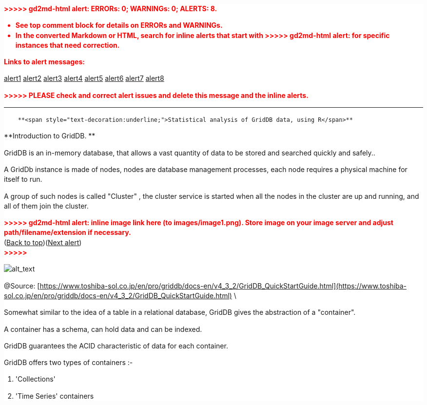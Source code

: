 
<p style="color: red; font-weight: bold">>>>>>  gd2md-html alert:  ERRORs: 0; WARNINGs: 0; ALERTS: 8.</p>
<ul style="color: red; font-weight: bold"><li>See top comment block for details on ERRORs and WARNINGs. <li>In the converted Markdown or HTML, search for inline alerts that start with >>>>>  gd2md-html alert:  for specific instances that need correction.</ul>

<p style="color: red; font-weight: bold">Links to alert messages:</p><a href="#gdcalert1">alert1</a>
<a href="#gdcalert2">alert2</a>
<a href="#gdcalert3">alert3</a>
<a href="#gdcalert4">alert4</a>
<a href="#gdcalert5">alert5</a>
<a href="#gdcalert6">alert6</a>
<a href="#gdcalert7">alert7</a>
<a href="#gdcalert8">alert8</a>

<p style="color: red; font-weight: bold">>>>>> PLEASE check and correct alert issues and delete this message and the inline alerts.<hr></p>


		**<span style="text-decoration:underline;">Statistical analysis of GridDB data, using R</span>**

**Introduction to GridDB. **

GridDB is an in-memory database, that allows a vast quantity of data to be stored and searched quickly and safely..

A GridDb instance is made of nodes, nodes are database management processes, each node requires a physical machine for itself to run. 

A group of such nodes is called "Cluster" , the cluster service is started when all the nodes in the cluster are up and running, and all of them join the cluster. 



<p id="gdcalert1" ><span style="color: red; font-weight: bold">>>>>>  gd2md-html alert: inline image link here (to images/image1.png). Store image on your image server and adjust path/filename/extension if necessary. </span><br>(<a href="#">Back to top</a>)(<a href="#gdcalert2">Next alert</a>)<br><span style="color: red; font-weight: bold">>>>>> </span></p>


![alt_text](images/image1.png "image_tooltip")


@Source: [https://www.toshiba-sol.co.jp/en/pro/griddb/docs-en/v4_3_2/GridDB_QuickStartGuide.html](https://www.toshiba-sol.co.jp/en/pro/griddb/docs-en/v4_3_2/GridDB_QuickStartGuide.html) \


Somewhat similar to the idea of a table in a relational database, GridDB gives the abstraction of a "container". 

A container has a schema, can hold data and can be indexed. 

GridDB guarantees the ACID characteristic of data for each container. 

GridDB offers two types of containers :- 

1.  'Collections' 

2. 'Time Series' containers  
